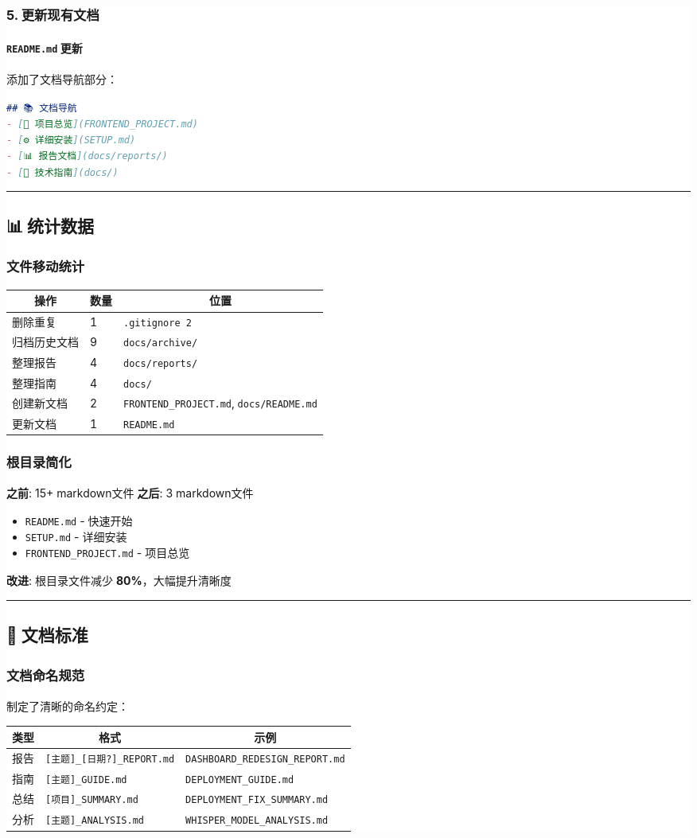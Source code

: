 ### 5. 更新现有文档

#### `README.md` 更新
添加了文档导航部分：
```markdown
## 📚 文档导航
- [🎨 项目总览](FRONTEND_PROJECT.md)
- [⚙️ 详细安装](SETUP.md)
- [📊 报告文档](docs/reports/)
- [🔧 技术指南](docs/)
```

---

## 📊 统计数据

### 文件移动统计

| 操作 | 数量 | 位置 |
|------|------|------|
| 删除重复 | 1 | `.gitignore 2` |
| 归档历史文档 | 9 | `docs/archive/` |
| 整理报告 | 4 | `docs/reports/` |
| 整理指南 | 4 | `docs/` |
| 创建新文档 | 2 | `FRONTEND_PROJECT.md`, `docs/README.md` |
| 更新文档 | 1 | `README.md` |

### 根目录简化

**之前**: 15+ markdown文件
**之后**: 3 markdown文件
- `README.md` - 快速开始
- `SETUP.md` - 详细安装
- `FRONTEND_PROJECT.md` - 项目总览

**改进**: 根目录文件减少 **80%**，大幅提升清晰度

---

## 📐 文档标准

### 文档命名规范

制定了清晰的命名约定：

| 类型 | 格式 | 示例 |
|------|------|------|
| 报告 | `[主题]_[日期?]_REPORT.md` | `DASHBOARD_REDESIGN_REPORT.md` |
| 指南 | `[主题]_GUIDE.md` | `DEPLOYMENT_GUIDE.md` |
| 总结 | `[项目]_SUMMARY.md` | `DEPLOYMENT_FIX_SUMMARY.md` |
| 分析 | `[主题]_ANALYSIS.md` | `WHISPER_MODEL_ANALYSIS.md` |
